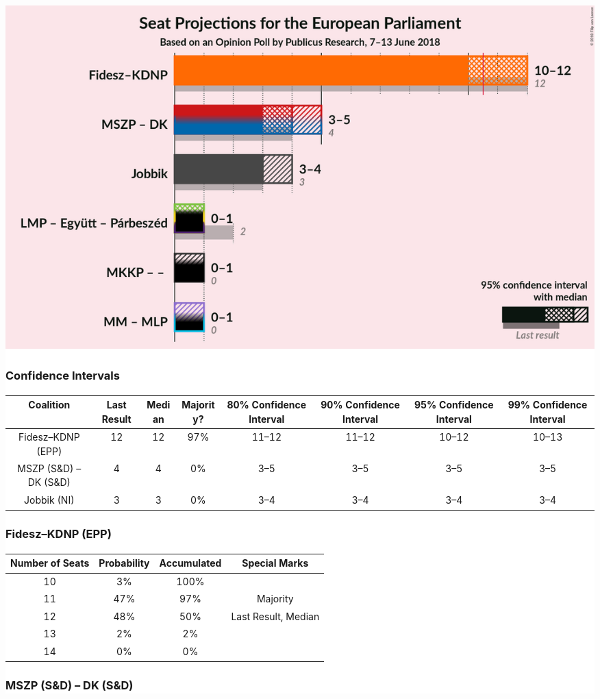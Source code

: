 ![Graph with coalitions seats not yet produced](2018-06-13-PublicusResearch-coalitions-seats.png "Coalitions Seats")

### Confidence Intervals

| Coalition | Last Result | Median | Majority? | 80% Confidence Interval | 90% Confidence Interval | 95% Confidence Interval | 99% Confidence Interval |
|:---------:|:-----------:|:------:|:---------:|:-----------------------:|:-----------------------:|:-----------------------:|:-----------------------:|
| Fidesz–KDNP (EPP) | 12 | 12 | 97% | 11–12 | 11–12 | 10–12 | 10–13 |
| MSZP (S&D) – DK (S&D) | 4 | 4 | 0% | 3–5 | 3–5 | 3–5 | 3–5 |
| Jobbik (NI) | 3 | 3 | 0% | 3–4 | 3–4 | 3–4 | 3–4 |

### Fidesz–KDNP (EPP)

| Number of Seats | Probability | Accumulated | Special Marks |
|:---------------:|:-----------:|:-----------:|:-------------:|
| 10 | 3% | 100% |  |
| 11 | 47% | 97% | Majority |
| 12 | 48% | 50% | Last Result, Median |
| 13 | 2% | 2% |  |
| 14 | 0% | 0% |  |

### MSZP (S&D) – DK (S&D)
